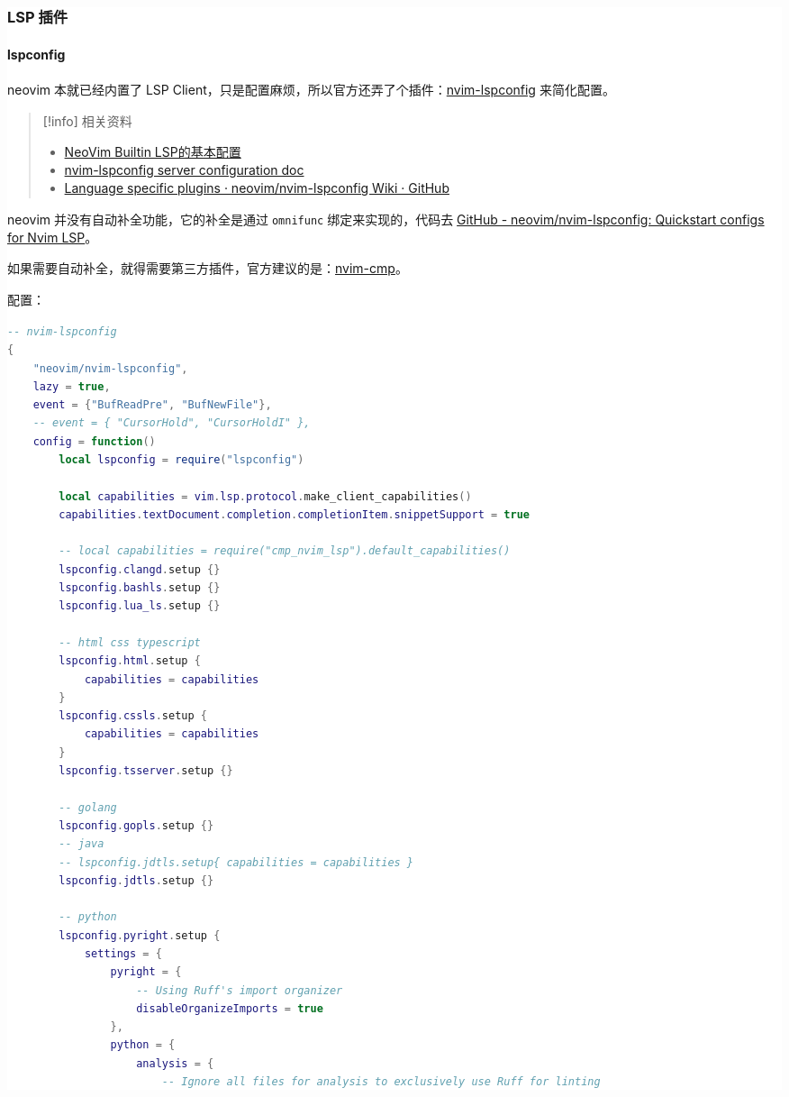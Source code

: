 ### <span id="nvim_plugins_lsp">LSP 插件</span>

#### lspconfig

neovim 本就已经内置了 LSP Client，只是配置麻烦，所以官方还弄了个插件：[nvim-lspconfig](https://github.com/neovim/nvim-lspconfig) 来简化配置。

> [!info] 相关资料
> 
> * [NeoVim Builtin LSP的基本配置](https://xfyuan.github.io/2021/02/neovim-builtin-lsp-basic-configuration/)
> * [nvim-lspconfig server configuration doc](https://github.com/neovim/nvim-lspconfig/blob/master/doc/server_configurations.md)
> * [Language specific plugins · neovim/nvim-lspconfig Wiki · GitHub](https://github.com/neovim/nvim-lspconfig/wiki/Language-specific-plugins)

neovim 并没有自动补全功能，它的补全是通过 `omnifunc` 绑定来实现的，代码去 [GitHub - neovim/nvim-lspconfig: Quickstart configs for Nvim LSP](https://github.com/neovim/nvim-lspconfig?tab=readme-ov-file#suggested-configuration)。

如果需要自动补全，就得需要第三方插件，官方建议的是：[nvim-cmp](#nvim-cmp)。

配置：

```lua
-- nvim-lspconfig
{
	"neovim/nvim-lspconfig",
	lazy = true,
	event = {"BufReadPre", "BufNewFile"},
	-- event = { "CursorHold", "CursorHoldI" },
	config = function()
		local lspconfig = require("lspconfig")

		local capabilities = vim.lsp.protocol.make_client_capabilities()
		capabilities.textDocument.completion.completionItem.snippetSupport = true

		-- local capabilities = require("cmp_nvim_lsp").default_capabilities()
		lspconfig.clangd.setup {}
		lspconfig.bashls.setup {}
		lspconfig.lua_ls.setup {}

		-- html css typescript
		lspconfig.html.setup {
			capabilities = capabilities
		}
		lspconfig.cssls.setup {
			capabilities = capabilities
		}
		lspconfig.tsserver.setup {}

		-- golang
		lspconfig.gopls.setup {}
		-- java
		-- lspconfig.jdtls.setup{ capabilities = capabilities }
		lspconfig.jdtls.setup {}

		-- python
		lspconfig.pyright.setup {
			settings = {
				pyright = {
					-- Using Ruff's import organizer
					disableOrganizeImports = true
				},
				python = {
					analysis = {
						-- Ignore all files for analysis to exclusively use Ruff for linting
```